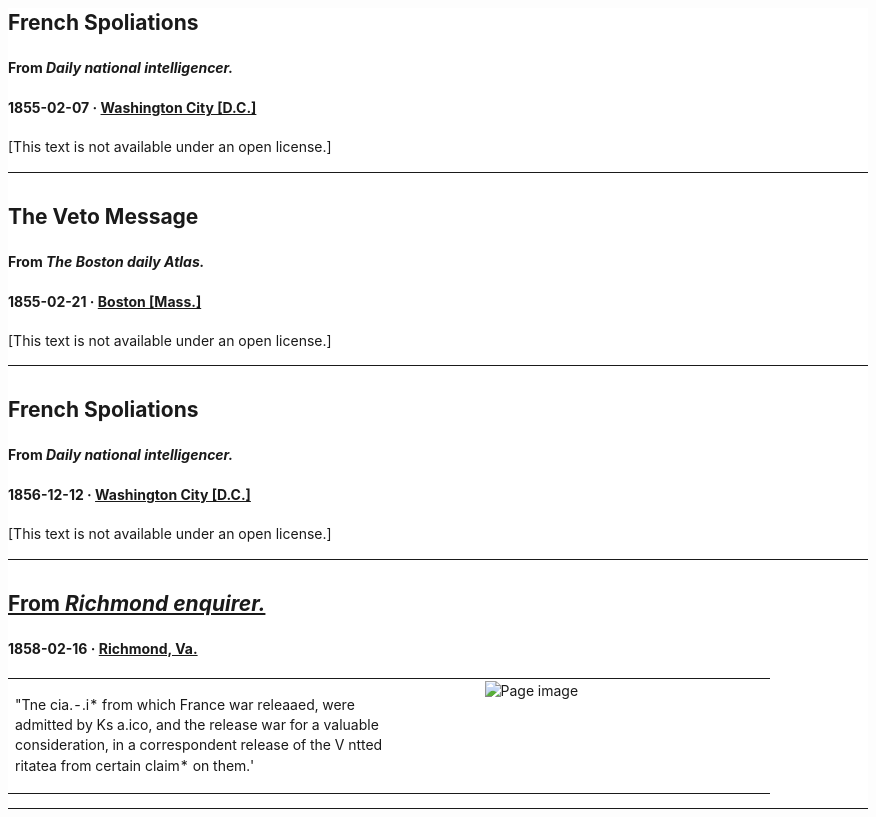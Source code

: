 
## French Spoliations

#### From _Daily national intelligencer._

#### 1855-02-07 &middot; [Washington City [D.C.]](http://dbpedia.org/resource/Washington%2C_D.C.)

[This text is not available under an open license.]

---

## The Veto Message

#### From _The Boston daily Atlas._

#### 1855-02-21 &middot; [Boston [Mass.]](http://dbpedia.org/resource/Boston)

[This text is not available under an open license.]

---

## French Spoliations

#### From _Daily national intelligencer._

#### 1856-12-12 &middot; [Washington City [D.C.]](http://dbpedia.org/resource/Washington%2C_D.C.)

[This text is not available under an open license.]

---

## [From _Richmond enquirer._](https://www.loc.gov/resource/sn84024735/1858-02-16/ed-1/?sp=2)

#### 1858-02-16 &middot; [Richmond, Va.](http://dbpedia.org/resource/Richmond%2C_Virginia)

<table style="width: 100%;"><tr><td style="width: 50%">

  
&quot;Tne cia.-.i* from which France war releaaed, were  
admitted by Ks a.ico, and the release war for a valuable  
consideration, in a correspondent release of the V ntted  
ritatea from certain claim* on them.&#x27;
</td><td style="width: 50%; max-height: 75%; margin: auto; display: block;">
<img alt="Page image" src="https://tile.loc.gov/image-services/iiif/service:ndnp:vi:batch_vi_chanel_ver01:data:sn84024735:00415664369:1858021601:0493/pct:45.02519798416127,93.2683203938648,13.434125269978402,1.4485892823328914/!600,600/0/default.jpg"/>
</td>
</tr></table>

---